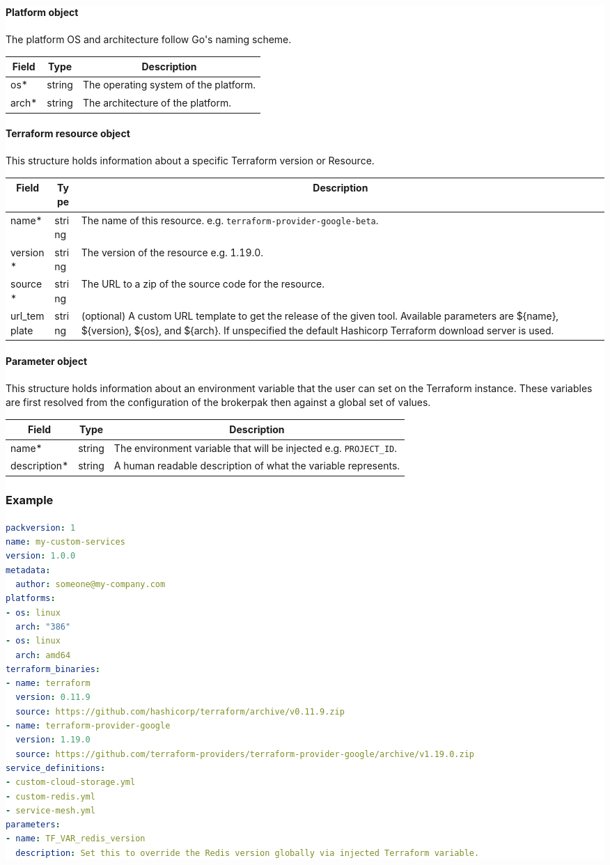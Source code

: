 #### Platform object

The platform OS and architecture follow Go's naming scheme.

| Field | Type | Description |
| --- | --- | --- |
| os* | string | The operating system of the platform. |
| arch* | string | The architecture of the platform. |

#### Terraform resource object

This structure holds information about a specific Terraform version or Resource.

| Field | Type | Description |
| --- | --- | --- |
| name* | string | The name of this resource. e.g. `terraform-provider-google-beta`. |
| version* | string | The version of the resource e.g. 1.19.0. |
| source* | string | The URL to a zip of the source code for the resource. |
| url_template | string | (optional) A custom URL template to get the release of the given tool. Available parameters are ${name}, ${version}, ${os}, and ${arch}. If unspecified the default Hashicorp Terraform download server is used. |

#### Parameter object

This structure holds information about an environment variable that the user can set on the Terraform instance.
These variables are first resolved from the configuration of the brokerpak then against a global set of values.

| Field | Type | Description |
| --- | --- | --- |
| name* | string | The environment variable that will be injected e.g. `PROJECT_ID`. |
| description* | string | A human readable description of what the variable represents. |

### Example

```yaml
packversion: 1
name: my-custom-services
version: 1.0.0
metadata:
  author: someone@my-company.com
platforms:
- os: linux
  arch: "386"
- os: linux
  arch: amd64
terraform_binaries:
- name: terraform
  version: 0.11.9
  source: https://github.com/hashicorp/terraform/archive/v0.11.9.zip
- name: terraform-provider-google
  version: 1.19.0
  source: https://github.com/terraform-providers/terraform-provider-google/archive/v1.19.0.zip
service_definitions:
- custom-cloud-storage.yml
- custom-redis.yml
- service-mesh.yml
parameters:
- name: TF_VAR_redis_version
  description: Set this to override the Redis version globally via injected Terraform variable.
```

